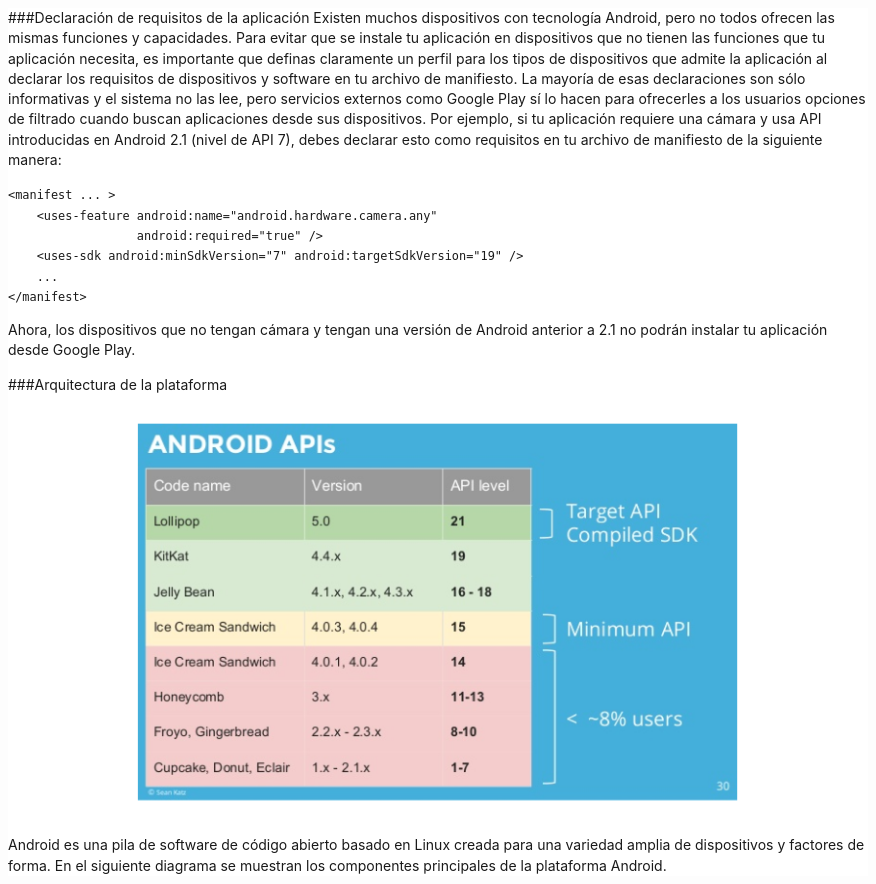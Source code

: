 ###Declaración de requisitos de la aplicación
Existen muchos dispositivos con tecnología Android, pero no todos ofrecen las mismas funciones y capacidades. Para evitar que se instale tu aplicación en dispositivos que no tienen las funciones que tu aplicación necesita, es importante que definas claramente un perfil para los tipos de dispositivos que admite la aplicación al declarar los requisitos de dispositivos y software en tu archivo de manifiesto. La mayoría de esas declaraciones son sólo informativas y el sistema no las lee, pero servicios externos como Google Play sí lo hacen para ofrecerles a los usuarios opciones de filtrado cuando buscan aplicaciones desde sus dispositivos.
Por ejemplo, si tu aplicación requiere una cámara y usa API introducidas en Android 2.1 (nivel de API 7), debes declarar esto como requisitos en tu archivo de manifiesto de la siguiente manera:
```
<manifest ... >
    <uses-feature android:name="android.hardware.camera.any"
                  android:required="true" />
    <uses-sdk android:minSdkVersion="7" android:targetSdkVersion="19" />
    ...
</manifest>

```

Ahora, los dispositivos que no tengan cámara y tengan una versión de Android anterior a 2.1 no podrán instalar tu aplicación desde Google Play.

###Arquitectura de la plataforma

![AndyRubin](api.png) 

Android es una pila de software de código abierto basado en Linux creada para una variedad amplia de dispositivos y factores de forma. En el siguiente diagrama se muestran los componentes principales de la plataforma Android.